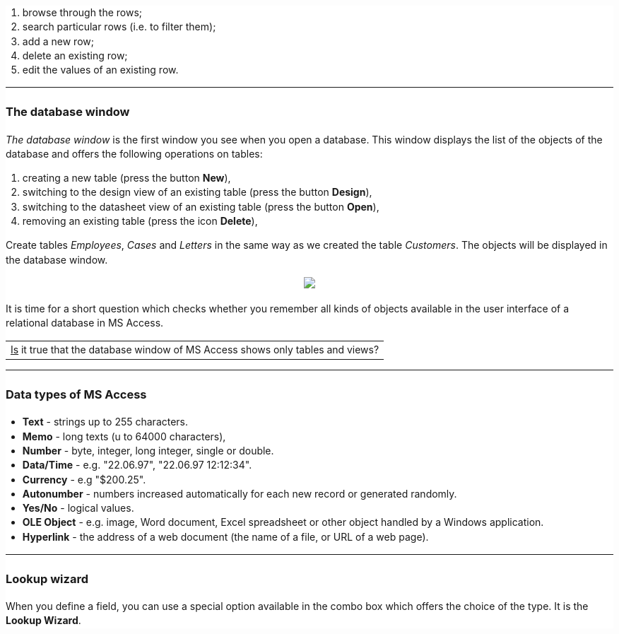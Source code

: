<ol>
<li>browse through the rows;
<li>search particular rows (i.e. to filter them);
<li>add a new row;
<li>delete an existing row;
<li>edit the values of an existing row.
</ol>

<hr><h3><a name="Okno">The database window</a></h3>

<p><i>The database window</i> is the first window you see when you open a database.  
This window displays the list of the objects of the database and
offers the following operations on tables:</p>

<ol>
<li>creating a new table (press the button <b>New</b>),
<li>switching to the design view of an existing table (press the button <b>Design</b>),
<li>switching to the datasheet view of an existing table (press the button <b>Open</b>),
<li>removing an existing table (press the icon <b>Delete</b>),
</ol>

<p>Create tables <i>Employees</i>, <i>Cases</i> and <i>Letters</i> in 
the same way as we created the table <i>Customers</i>. 
The objects will be displayed in the database window.
</p>

<p align="center"><img border="0" src="https://gakko.pjwstk.edu.pl/materialy/2398/lec/wyklad02/images/2_6.png"></p>

<p>It is time for a short question which checks whether you remember all kinds of objects 
available in the user interface of a relational database in MS Access.</p>

<table border="0">
<tr><td class="notec">
<a href="javascript:popUp('ok1.html',400,150)">Is</a> it true that
the database window of MS Access shows only tables and views?</table>


<hr><h3><a name="Typy">Data types of MS Access</a></h3>

<ul>
<li><b>Text</b> - strings up to 255 characters.
<li><b>Memo</b> - long texts (u to 64000 characters),
<li><b>Number</b> - byte, integer, long integer, single or double.
<li><b>Data/Time</b> - e.g. &quot;22.06.97&quot;, &quot;22.06.97 12:12:34&quot;.
<li><b>Currency</b> - e.g &quot;$200.25&quot;.
<li><a name="Autonumer"><b>Autonumber</b></a> - numbers increased automatically for each new record
	or generated randomly.
<li><b>Yes/No</b> - logical values.
<li><b>OLE Object</b> - e.g. image, Word document, Excel spreadsheet or other object handled
	by a Windows application.
<li><b>Hyperlink</b> - the address of a web document (the name of a file, or URL of a web page).
</ul>

<hr><h3><a name="Kreator">Lookup wizard</a></h3>

<p>When you define a field, you can use a special option available in the combo box
which offers the choice of the type.
It is the <b>Lookup Wizard</b>.</p>
